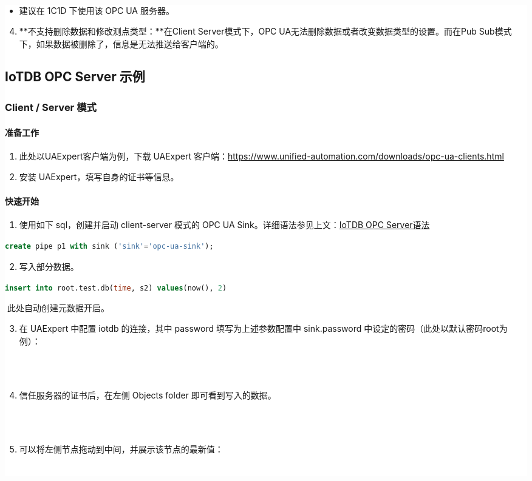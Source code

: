   - 建议在 1C1D 下使用该 OPC UA 服务器。

4. **不支持删除数据和修改测点类型：**在Client Server模式下，OPC UA无法删除数据或者改变数据类型的设置。而在Pub Sub模式下，如果数据被删除了，信息是无法推送给客户端的。

## IoTDB OPC Server 示例

### Client / Server 模式

#### 准备工作

1. 此处以UAExpert客户端为例，下载 UAExpert 客户端：https://www.unified-automation.com/downloads/opc-ua-clients.html

2. 安装 UAExpert，填写自身的证书等信息。

#### 快速开始

1. 使用如下 sql，创建并启动 client-server 模式的 OPC UA Sink。详细语法参见上文：[IoTDB OPC Server语法](#语法)

```SQL
create pipe p1 with sink ('sink'='opc-ua-sink');
```

2. 写入部分数据。

```SQL
insert into root.test.db(time, s2) values(now(), 2)
```

​     此处自动创建元数据开启。

3. 在 UAExpert 中配置 iotdb 的连接，其中 password 填写为上述参数配置中 sink.password 中设定的密码（此处以默认密码root为例）：

<div align="center">
    <img src="/img/OPCUA03.png" alt="" style="width: 60%;"/>
</div>

<div align="center">
    <img src="/img/OPCUA04.png" alt="" style="width: 60%;"/>
</div>

4. 信任服务器的证书后，在左侧 Objects folder 即可看到写入的数据。

<div align="center">
    <img src="/img/OPCUA05.png" alt="" style="width: 60%;"/>
</div>

<div align="center">
    <img src="/img/OPCUA06.png" alt="" style="width: 60%;"/>
</div>

5. 可以将左侧节点拖动到中间，并展示该节点的最新值：

<div align="center">
    <img src="/img/OPCUA07.png" alt="" style="width: 60%;"/>
</div>
